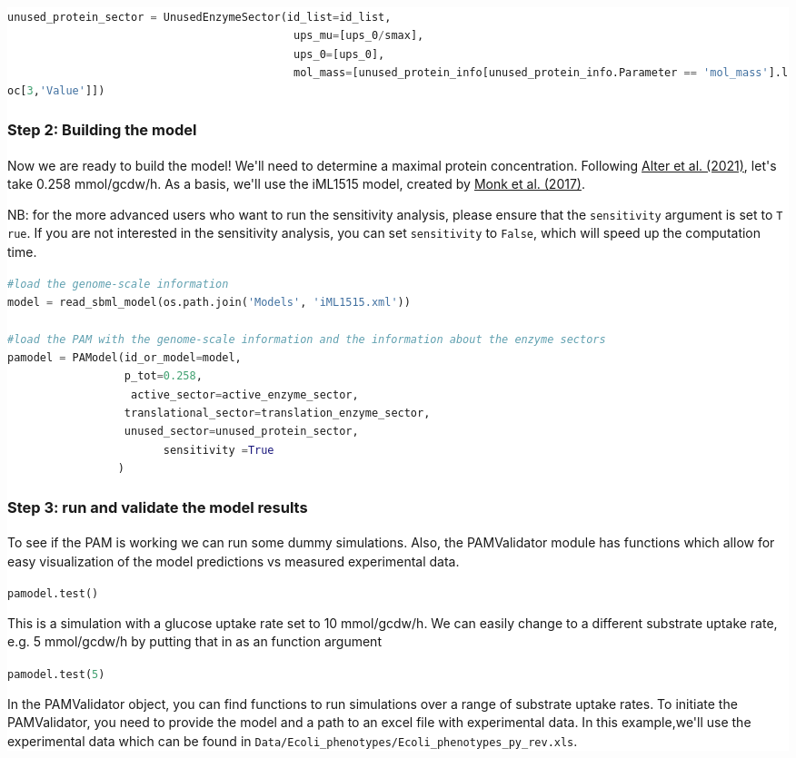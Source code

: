 ```python
unused_protein_sector = UnusedEnzymeSector(id_list=id_list,
                                            ups_mu=[ups_0/smax],
                                            ups_0=[ups_0],
                                            mol_mass=[unused_protein_info[unused_protein_info.Parameter == 'mol_mass'].loc[3,'Value']])
```

### Step 2: Building the model
Now we are ready to build the model! We'll need to determine a maximal protein concentration. Following [Alter et al. (2021)](https://journals.asm.org/doi/10.1128/mSystems.00625-20),
let's take 0.258 mmol/gcdw/h.
As a basis, we'll use the iML1515 model, created by [Monk et al. (2017)](https://www.ncbi.nlm.nih.gov/pmc/articles/PMC6521705/).

NB: for the more advanced users who want to run the sensitivity analysis, please ensure that the `sensitivity` argument 
is set to `True`. If you are not interested in the sensitivity analysis, you can set `sensitivity` to `False`, which 
will speed up the computation time.

```python
#load the genome-scale information
model = read_sbml_model(os.path.join('Models', 'iML1515.xml'))

#load the PAM with the genome-scale information and the information about the enzyme sectors
pamodel = PAModel(id_or_model=model, 
                  p_tot=0.258,
                   active_sector=active_enzyme_sector, 
                  translational_sector=translation_enzyme_sector,
                  unused_sector=unused_protein_sector,
                        sensitivity =True
                 ) 
```

### Step 3: run and validate the model results
To see if the PAM is working we can run some dummy simulations. Also, the PAMValidator module has functions which 
allow for easy visualization of the model predictions vs measured experimental data.

```python
pamodel.test()
```
This is a simulation with a glucose uptake rate set to 10 mmol/gcdw/h.
We can easily change to a different substrate uptake rate, e.g. 5 mmol/gcdw/h by putting that in as an function argument

```python
pamodel.test(5)
```
In the PAMValidator object, you can find functions to run simulations over a range of substrate uptake rates.
To initiate the PAMValidator, you need to provide the model and a path to an excel file with experimental data. 
In this example,we'll use the experimental data which can be found in 
`Data/Ecoli_phenotypes/Ecoli_phenotypes_py_rev.xls`.
